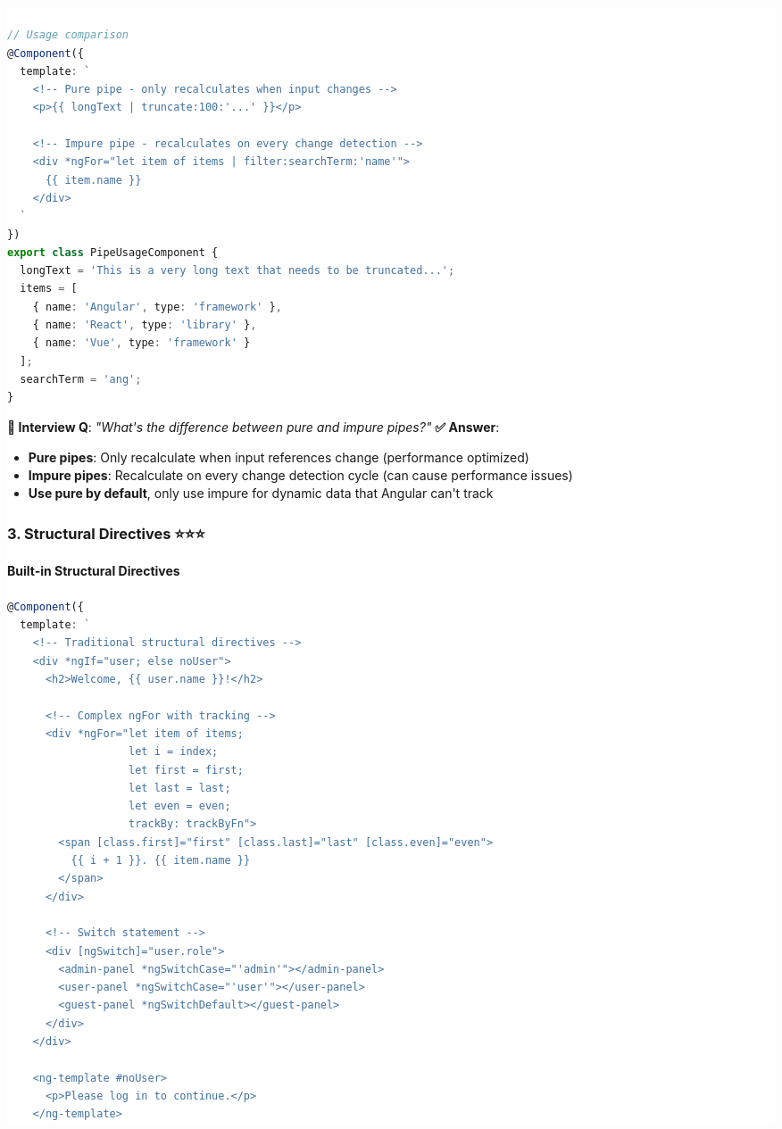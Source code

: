 ```typescript

// Usage comparison
@Component({
  template: `
    <!-- Pure pipe - only recalculates when input changes -->
    <p>{{ longText | truncate:100:'...' }}</p>
    
    <!-- Impure pipe - recalculates on every change detection -->
    <div *ngFor="let item of items | filter:searchTerm:'name'">
      {{ item.name }}
    </div>
  `
})
export class PipeUsageComponent {
  longText = 'This is a very long text that needs to be truncated...';
  items = [
    { name: 'Angular', type: 'framework' },
    { name: 'React', type: 'library' },
    { name: 'Vue', type: 'framework' }
  ];
  searchTerm = 'ang';
}
```

**🎯 Interview Q**: *"What's the difference between pure and impure pipes?"*
**✅ Answer**: 
- **Pure pipes**: Only recalculate when input references change (performance optimized)
- **Impure pipes**: Recalculate on every change detection cycle (can cause performance issues)
- **Use pure by default**, only use impure for dynamic data that Angular can't track

### **3. Structural Directives** ⭐⭐⭐

#### **Built-in Structural Directives**
```typescript
@Component({
  template: `
    <!-- Traditional structural directives -->
    <div *ngIf="user; else noUser">
      <h2>Welcome, {{ user.name }}!</h2>
      
      <!-- Complex ngFor with tracking -->
      <div *ngFor="let item of items; 
                   let i = index; 
                   let first = first;
                   let last = last;
                   let even = even;
                   trackBy: trackByFn">
        <span [class.first]="first" [class.last]="last" [class.even]="even">
          {{ i + 1 }}. {{ item.name }}
        </span>
      </div>
      
      <!-- Switch statement -->
      <div [ngSwitch]="user.role">
        <admin-panel *ngSwitchCase="'admin'"></admin-panel>
        <user-panel *ngSwitchCase="'user'"></user-panel>
        <guest-panel *ngSwitchDefault></guest-panel>
      </div>
    </div>
    
    <ng-template #noUser>
      <p>Please log in to continue.</p>
    </ng-template>
```